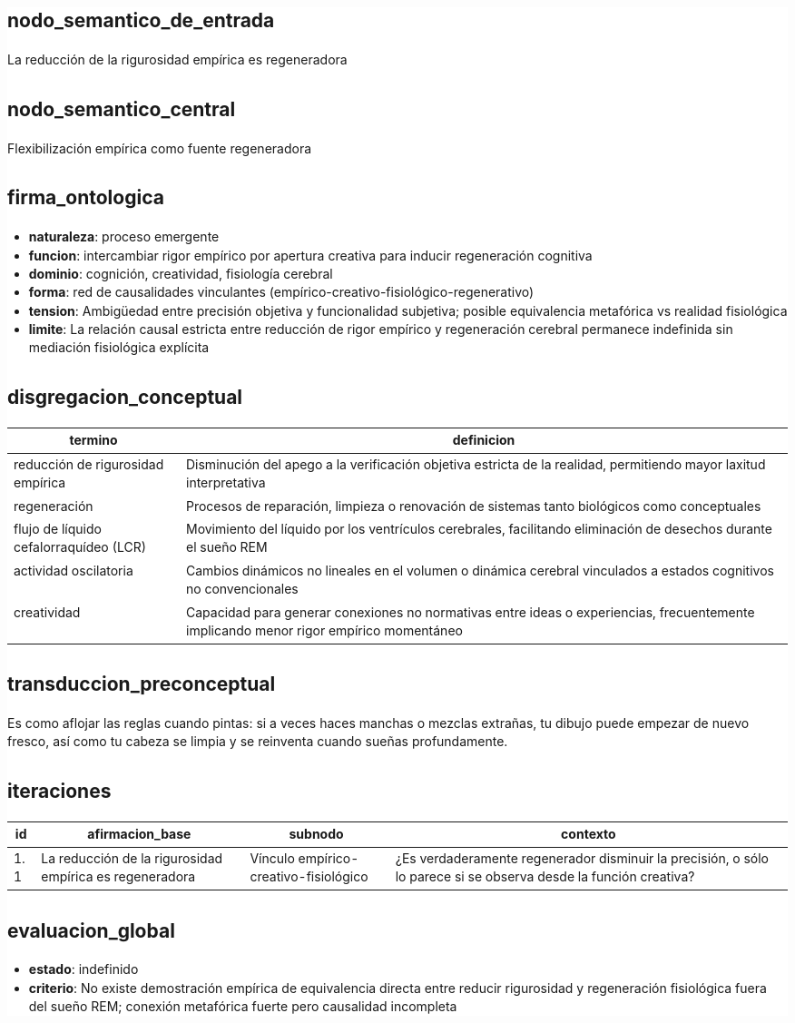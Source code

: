 ## nodo_semantico_de_entrada

La reducción de la rigurosidad empírica es regeneradora

## nodo_semantico_central

Flexibilización empírica como fuente regeneradora

## firma_ontologica

- **naturaleza**: proceso emergente
- **funcion**: intercambiar rigor empírico por apertura creativa para inducir regeneración cognitiva
- **dominio**: cognición, creatividad, fisiología cerebral
- **forma**: red de causalidades vinculantes (empírico-creativo-fisiológico-regenerativo)
- **tension**: Ambigüedad entre precisión objetiva y funcionalidad subjetiva; posible equivalencia metafórica vs realidad fisiológica
- **limite**: La relación causal estricta entre reducción de rigor empírico y regeneración cerebral permanece indefinida sin mediación fisiológica explícita

## disgregacion_conceptual

| termino | definicion |
| --- | --- |
| reducción de rigurosidad empírica | Disminución del apego a la verificación objetiva estricta de la realidad, permitiendo mayor laxitud interpretativa |
| regeneración | Procesos de reparación, limpieza o renovación de sistemas tanto biológicos como conceptuales |
| flujo de líquido cefalorraquídeo (LCR) | Movimiento del líquido por los ventrículos cerebrales, facilitando eliminación de desechos durante el sueño REM |
| actividad oscilatoria | Cambios dinámicos no lineales en el volumen o dinámica cerebral vinculados a estados cognitivos no convencionales |
| creatividad | Capacidad para generar conexiones no normativas entre ideas o experiencias, frecuentemente implicando menor rigor empírico momentáneo |

## transduccion_preconceptual

Es como aflojar las reglas cuando pintas: si a veces haces manchas o mezclas extrañas, tu dibujo puede empezar de nuevo fresco, así como tu cabeza se limpia y se reinventa cuando sueñas profundamente.

## iteraciones

| id | afirmacion_base | subnodo | contexto |
| --- | --- | --- | --- |
| 1.1 | La reducción de la rigurosidad empírica es regeneradora | Vínculo empírico-creativo-fisiológico | ¿Es verdaderamente regenerador disminuir la precisión, o sólo lo parece si se observa desde la función creativa? |

## evaluacion_global

- **estado**: indefinido
- **criterio**: No existe demostración empírica de equivalencia directa entre reducir rigurosidad y regeneración fisiológica fuera del sueño REM; conexión metafórica fuerte pero causalidad incompleta
